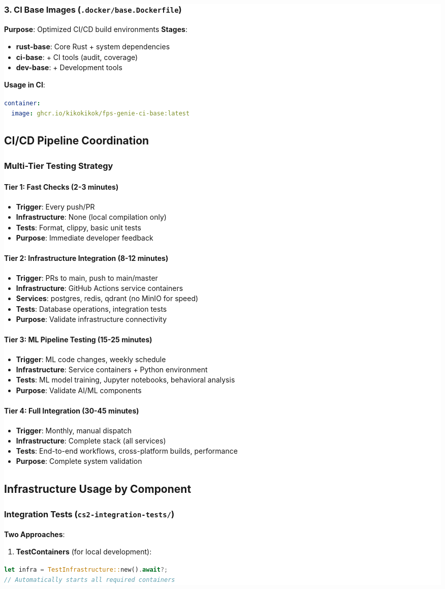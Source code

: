 ### 3. CI Base Images (`.docker/base.Dockerfile`)

**Purpose**: Optimized CI/CD build environments
**Stages**:
- **rust-base**: Core Rust + system dependencies
- **ci-base**: + CI tools (audit, coverage)
- **dev-base**: + Development tools

**Usage in CI**:
```yaml
container:
  image: ghcr.io/kikokikok/fps-genie-ci-base:latest
```

## CI/CD Pipeline Coordination

### Multi-Tier Testing Strategy

#### Tier 1: Fast Checks (2-3 minutes)
- **Trigger**: Every push/PR
- **Infrastructure**: None (local compilation only)
- **Tests**: Format, clippy, basic unit tests
- **Purpose**: Immediate developer feedback

#### Tier 2: Infrastructure Integration (8-12 minutes)
- **Trigger**: PRs to main, push to main/master
- **Infrastructure**: GitHub Actions service containers
- **Services**: postgres, redis, qdrant (no MinIO for speed)
- **Tests**: Database operations, integration tests
- **Purpose**: Validate infrastructure connectivity

#### Tier 3: ML Pipeline Testing (15-25 minutes)
- **Trigger**: ML code changes, weekly schedule
- **Infrastructure**: Service containers + Python environment
- **Tests**: ML model training, Jupyter notebooks, behavioral analysis
- **Purpose**: Validate AI/ML components

#### Tier 4: Full Integration (30-45 minutes)  
- **Trigger**: Monthly, manual dispatch
- **Infrastructure**: Complete stack (all services)
- **Tests**: End-to-end workflows, cross-platform builds, performance
- **Purpose**: Complete system validation

## Infrastructure Usage by Component

### Integration Tests (`cs2-integration-tests/`)

**Two Approaches**:

1. **TestContainers** (for local development):
```rust
let infra = TestInfrastructure::new().await?;
// Automatically starts all required containers
```
